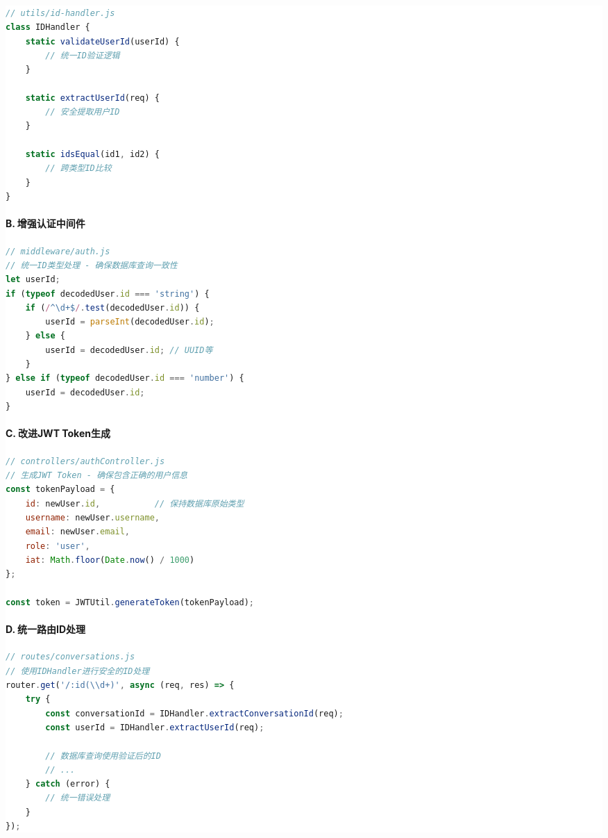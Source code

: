 ```javascript
// utils/id-handler.js
class IDHandler {
    static validateUserId(userId) {
        // 统一ID验证逻辑
    }
    
    static extractUserId(req) {
        // 安全提取用户ID
    }
    
    static idsEqual(id1, id2) {
        // 跨类型ID比较
    }
}
```

#### B. 增强认证中间件

```javascript
// middleware/auth.js
// 统一ID类型处理 - 确保数据库查询一致性
let userId;
if (typeof decodedUser.id === 'string') {
    if (/^\d+$/.test(decodedUser.id)) {
        userId = parseInt(decodedUser.id);
    } else {
        userId = decodedUser.id; // UUID等
    }
} else if (typeof decodedUser.id === 'number') {
    userId = decodedUser.id;
}
```

#### C. 改进JWT Token生成

```javascript
// controllers/authController.js
// 生成JWT Token - 确保包含正确的用户信息
const tokenPayload = {
    id: newUser.id,           // 保持数据库原始类型
    username: newUser.username,
    email: newUser.email,
    role: 'user',
    iat: Math.floor(Date.now() / 1000)
};

const token = JWTUtil.generateToken(tokenPayload);
```

#### D. 统一路由ID处理

```javascript
// routes/conversations.js
// 使用IDHandler进行安全的ID处理
router.get('/:id(\\d+)', async (req, res) => {
    try {
        const conversationId = IDHandler.extractConversationId(req);
        const userId = IDHandler.extractUserId(req);
        
        // 数据库查询使用验证后的ID
        // ...
    } catch (error) {
        // 统一错误处理
    }
});
```